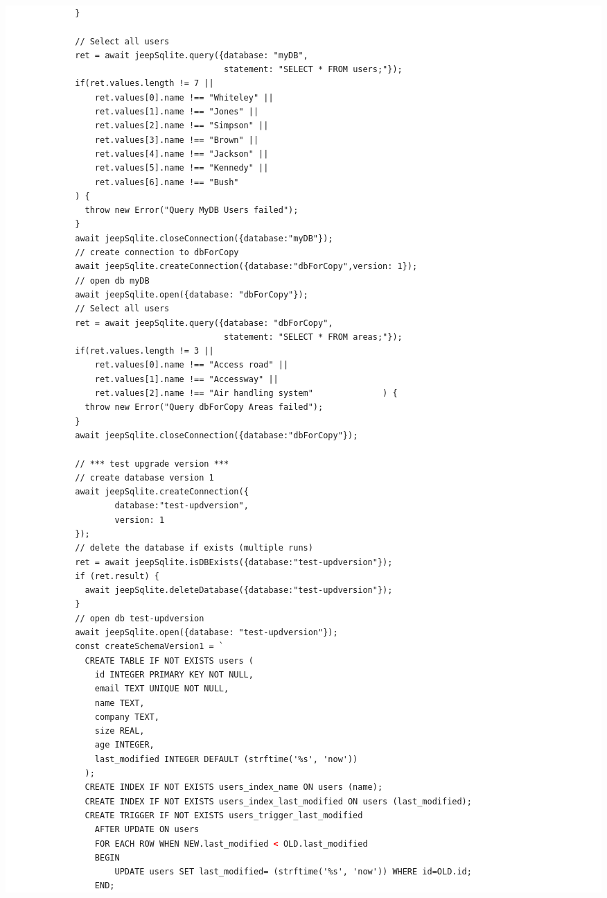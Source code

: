```html
              }

              // Select all users
              ret = await jeepSqlite.query({database: "myDB",
                                            statement: "SELECT * FROM users;"});
              if(ret.values.length != 7 ||
                  ret.values[0].name !== "Whiteley" ||
                  ret.values[1].name !== "Jones" ||
                  ret.values[2].name !== "Simpson" ||
                  ret.values[3].name !== "Brown" ||
                  ret.values[4].name !== "Jackson" ||
                  ret.values[5].name !== "Kennedy" ||
                  ret.values[6].name !== "Bush"
              ) {
                throw new Error("Query MyDB Users failed");
              }
              await jeepSqlite.closeConnection({database:"myDB"});
              // create connection to dbForCopy
              await jeepSqlite.createConnection({database:"dbForCopy",version: 1});
              // open db myDB
              await jeepSqlite.open({database: "dbForCopy"});
              // Select all users
              ret = await jeepSqlite.query({database: "dbForCopy",
                                            statement: "SELECT * FROM areas;"});
              if(ret.values.length != 3 ||
                  ret.values[0].name !== "Access road" ||
                  ret.values[1].name !== "Accessway" ||
                  ret.values[2].name !== "Air handling system"              ) {
                throw new Error("Query dbForCopy Areas failed");
              }
              await jeepSqlite.closeConnection({database:"dbForCopy"});

              // *** test upgrade version ***
              // create database version 1
              await jeepSqlite.createConnection({
                      database:"test-updversion",
                      version: 1
              });
              // delete the database if exists (multiple runs)
              ret = await jeepSqlite.isDBExists({database:"test-updversion"});
              if (ret.result) {
                await jeepSqlite.deleteDatabase({database:"test-updversion"});
              }
              // open db test-updversion
              await jeepSqlite.open({database: "test-updversion"});
              const createSchemaVersion1 = `
                CREATE TABLE IF NOT EXISTS users (
                  id INTEGER PRIMARY KEY NOT NULL,
                  email TEXT UNIQUE NOT NULL,
                  name TEXT,
                  company TEXT,
                  size REAL,
                  age INTEGER,
                  last_modified INTEGER DEFAULT (strftime('%s', 'now'))
                );
                CREATE INDEX IF NOT EXISTS users_index_name ON users (name);
                CREATE INDEX IF NOT EXISTS users_index_last_modified ON users (last_modified);
                CREATE TRIGGER IF NOT EXISTS users_trigger_last_modified
                  AFTER UPDATE ON users
                  FOR EACH ROW WHEN NEW.last_modified < OLD.last_modified
                  BEGIN
                      UPDATE users SET last_modified= (strftime('%s', 'now')) WHERE id=OLD.id;
                  END;
```